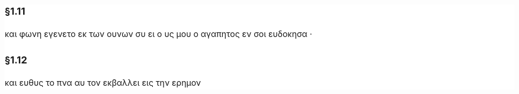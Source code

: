 ### §1.11  

<w>και</w>
<w>φωνη</w>
<app>
<rdg type="orig" hand="firsthand"/>
<rdg type="corr" hand="corrector2">
<w>εγενετο</w>
</rdg>
</app>
<w>εκ</w>
<w>των</w>
<lb/>
<w>
<abbr type="nomSac">
<hi rend="overline">ουνων</hi>
</abbr>
</w>
<w>συ</w>
<w>ει</w>
<w>ο</w>
<w>
<abbr type="nomSac">
<hi rend="overline">υς</hi>
</abbr>
</w>
<lb/>
<w>μου</w>
<w>ο</w>
<w>αγαπητος</w>
<lb/>
<w>εν</w>
<w>σοι</w>
<w>ευδοκησα</w>
<pc>·</pc>
<lb/>  

### §1.12  

<w>και</w>
<w>ευθυς</w>
<w>το</w>
<w>
<abbr type="nomSac">
<hi rend="overline">πνα</hi>
</abbr>
</w>
<w>
αυ
<lb break="no"/>
τον
</w>
<w>εκβαλλει</w>
<w>εις</w>
<lb/>
<w>την</w>
<w>ερημον</w>  
